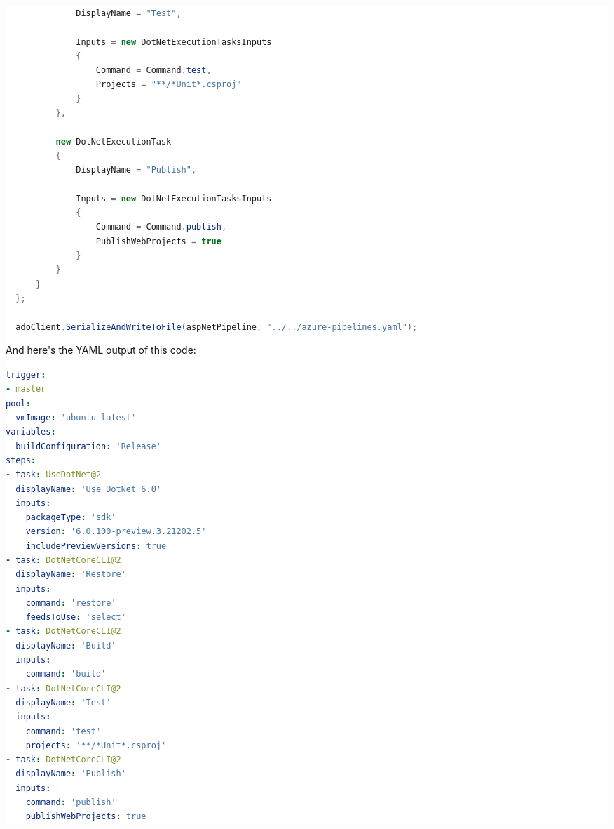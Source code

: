 ```csharp
              DisplayName = "Test",

              Inputs = new DotNetExecutionTasksInputs
              {
                  Command = Command.test,
                  Projects = "**/*Unit*.csproj"
              }
          },

          new DotNetExecutionTask
          {
              DisplayName = "Publish",

              Inputs = new DotNetExecutionTasksInputs
              {
                  Command = Command.publish,
                  PublishWebProjects = true
              }
          }
      }
  };

  adoClient.SerializeAndWriteToFile(aspNetPipeline, "../../azure-pipelines.yaml");

```

And here's the YAML output of this code:

```yaml
trigger:
- master
pool:
  vmImage: 'ubuntu-latest'
variables:
  buildConfiguration: 'Release'
steps:
- task: UseDotNet@2
  displayName: 'Use DotNet 6.0'
  inputs:
    packageType: 'sdk'
    version: '6.0.100-preview.3.21202.5'
    includePreviewVersions: true
- task: DotNetCoreCLI@2
  displayName: 'Restore'
  inputs:
    command: 'restore'
    feedsToUse: 'select'
- task: DotNetCoreCLI@2
  displayName: 'Build'
  inputs:
    command: 'build'
- task: DotNetCoreCLI@2
  displayName: 'Test'
  inputs:
    command: 'test'
    projects: '**/*Unit*.csproj'
- task: DotNetCoreCLI@2
  displayName: 'Publish'
  inputs:
    command: 'publish'
    publishWebProjects: true

```
